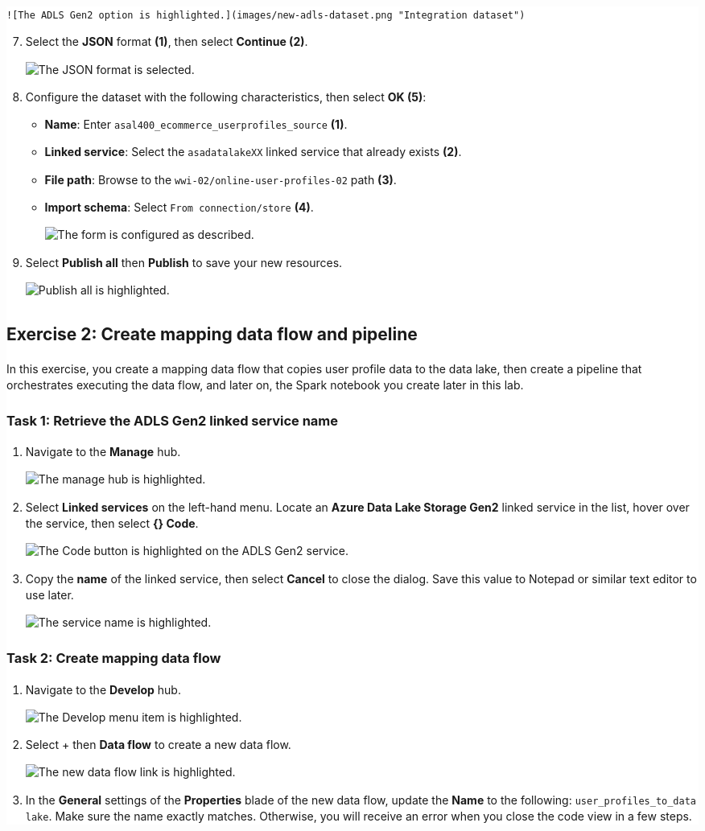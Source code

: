     ![The ADLS Gen2 option is highlighted.](images/new-adls-dataset.png "Integration dataset")

7. Select the **JSON** format **(1)**, then select **Continue (2)**.

    ![The JSON format is selected.](images/json-format.png "Select format")

8. Configure the dataset with the following characteristics, then select **OK (5)**:

    - **Name**: Enter `asal400_ecommerce_userprofiles_source` **(1)**.
    - **Linked service**: Select the `asadatalakeXX` linked service that already exists **(2)**.
    - **File path**: Browse to the `wwi-02/online-user-profiles-02` path **(3)**.
    - **Import schema**: Select `From connection/store` **(4)**.

        ![The form is configured as described.](images/new-adls-dataset-form.png "Set properties")

9. Select **Publish all** then **Publish** to save your new resources.

    ![Publish all is highlighted.](images/publish-all-1.png "Publish all")

## Exercise 2: Create mapping data flow and pipeline

In this exercise, you create a mapping data flow that copies user profile data to the data lake, then create a pipeline that orchestrates executing the data flow, and later on, the Spark notebook you create later in this lab.

### Task 1: Retrieve the ADLS Gen2 linked service name

1. Navigate to the **Manage** hub.

    ![The manage hub is highlighted.](images/manage-hub.png "Manage hub")

2. Select **Linked services** on the left-hand menu. Locate an **Azure Data Lake Storage Gen2** linked service in the list, hover over the service, then select **{} Code**.

    ![The Code button is highlighted on the ADLS Gen2 service.](images/adlsgen2-linked-service-code-button.png "Code button")

3. Copy the **name** of the linked service, then select **Cancel** to close the dialog. Save this value to Notepad or similar text editor to use later.

    ![The service name is highlighted.](images/adlsgen2-linked-service-code.png "ADLS Gen2 linked service code view")

### Task 2: Create mapping data flow

1. Navigate to the **Develop** hub.

    ![The Develop menu item is highlighted.](images/develop-hub.png "Develop hub")

2. Select + then **Data flow** to create a new data flow.

    ![The new data flow link is highlighted.](images/new-data-flow-link.png "New data flow")

3. In the **General** settings of the **Properties** blade of the new data flow, update the **Name** to the following: `user_profiles_to_datalake`. Make sure the name exactly matches. Otherwise, you will receive an error when you close the code view in a few steps.
